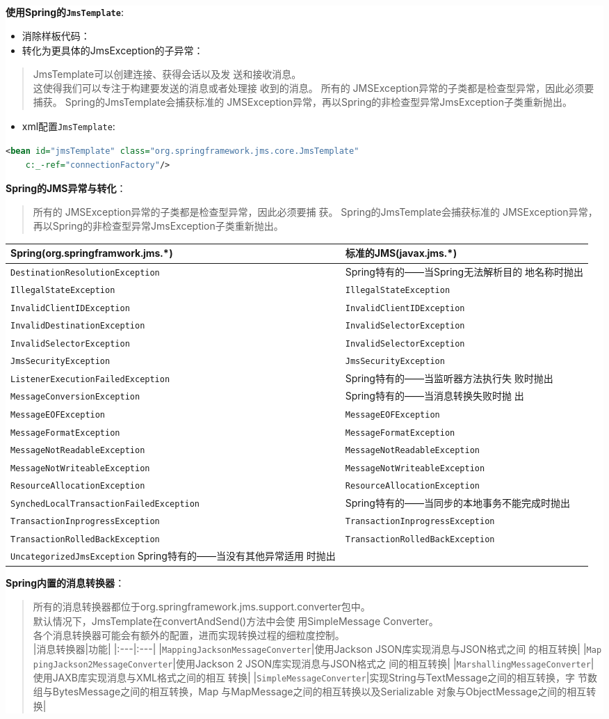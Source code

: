 **使用Spring的`JmsTemplate`**:     
- 消除样板代码： 
- 转化为更具体的JmsException的子异常：
> JmsTemplate可以创建连接、获得会话以及发 送和接收消息。  
> 这使得我们可以专注于构建要发送的消息或者处理接 收到的消息。 
> 所有的 JMSException异常的子类都是检查型异常，因此必须要捕获。 
> Spring的JmsTemplate会捕获标准的 JMSException异常，再以Spring的非检查型异常JmsException子类重新抛出。   
- xml配置`JmsTemplate`:  
```xml
<bean id="jmsTemplate" class="org.springframework.jms.core.JmsTemplate"
    c:_-ref="connectionFactory"/>
```
**Spring的JMS异常与转化**： 
> 所有的 JMSException异常的子类都是检查型异常，因此必须要捕 获。
> Spring的JmsTemplate会捕获标准的 JMSException异常，再以Spring的非检查型异常JmsException子类重新抛出。 

|Spring(org.springframwork.jms.*)|标准的JMS(javax.jms.*)|
|:---|:---|
|`DestinationResolutionException`| Spring特有的——当Spring无法解析目的 地名称时抛出 |  
|`IllegalStateException` | `IllegalStateException`|
|`InvalidClientIDException` | `InvalidClientIDException`|
|`InvalidDestinationException` | `InvalidSelectorException`|
|`InvalidSelectorException` | `InvalidSelectorException` | 
|`JmsSecurityException`| `JmsSecurityException`| 
|`ListenerExecutionFailedException`| Spring特有的——当监听器方法执行失 败时抛出 |
|`MessageConversionException`| Spring特有的——当消息转换失败时抛 出 |
|`MessageEOFException` | `MessageEOFException` | 
|`MessageFormatException` | `MessageFormatException` |
|`MessageNotReadableException` | `MessageNotReadableException` |
|`MessageNotWriteableException` | `MessageNotWriteableException` |
|`ResourceAllocationException` | `ResourceAllocationException` |
|`SynchedLocalTransactionFailedException`| Spring特有的——当同步的本地事务不能完成时抛出 |
|`TransactionInprogressException`| `TransactionInprogressException` | 
|`TransactionRolledBackException`|`TransactionRolledBackException` | 
|`UncategorizedJmsException` Spring特有的——当没有其他异常适用 时抛出|

**Spring内置的消息转换器**： 
> 所有的消息转换器都位于org.springframework.jms.support.converter包中。   
> 默认情况下，JmsTemplate在convertAndSend()方法中会使 用SimpleMessage Converter。   
> 各个消息转换器可能会有额外的配置，进而实现转换过程的细粒度控制。  
|消息转换器|功能|
|:---|:---|
|`MappingJacksonMessageConverter`|使用Jackson JSON库实现消息与JSON格式之间 的相互转换|
|`MappingJackson2MessageConverter`|使用Jackson 2 JSON库实现消息与JSON格式之 间的相互转换|
|`MarshallingMessageConverter`|使用JAXB库实现消息与XML格式之间的相互 转换|
|`SimpleMessageConverter`|实现String与TextMessage之间的相互转换，字 节数组与BytesMessage之间的相互转换，Map 与MapMessage之间的相互转换以及Serializable 对象与ObjectMessage之间的相互转换|
